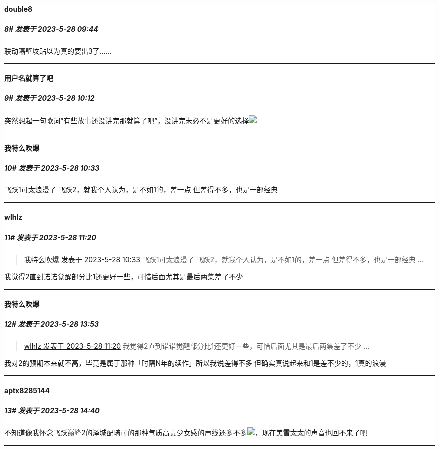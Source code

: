 ####  double8  
##### 8#       发表于 2023-5-28 09:44

联动隔壁坟贴以为真的要出3了……

*****

####  用户名就算了吧  
##### 9#       发表于 2023-5-28 10:12

突然想起一句歌词“有些故事还没讲完那就算了吧”，没讲完未必不是更好的选择<img src="https://static.saraba1st.com/image/smiley/face2017/034.png" referrerpolicy="no-referrer">

*****

####  我特么吹爆  
##### 10#       发表于 2023-5-28 10:33

飞跃1可太浪漫了
飞跃2，就我个人认为，是不如1的，差一点
但差得不多，也是一部经典

*****

####  wlhlz  
##### 11#       发表于 2023-5-28 11:20

<blockquote><a href="httphttps://bbs.saraba1st.com/2b/forum.php?mod=redirect&amp;goto=findpost&amp;pid=61019253&amp;ptid=2137217" target="_blank">我特么吹爆 发表于 2023-5-28 10:33</a>
飞跃1可太浪漫了
飞跃2，就我个人认为，是不如1的，差一点
但差得不多，也是一部经典 ...</blockquote>
我觉得2直到诺诺觉醒部分比1还更好一些，可惜后面尤其是最后两集差了不少

*****

####  我特么吹爆  
##### 12#       发表于 2023-5-28 13:53

<blockquote><a href="httphttps://bbs.saraba1st.com/2b/forum.php?mod=redirect&amp;goto=findpost&amp;pid=61019842&amp;ptid=2137217" target="_blank">wlhlz 发表于 2023-5-28 11:20</a>
我觉得2直到诺诺觉醒部分比1还更好一些，可惜后面尤其是最后两集差了不少 ...</blockquote>
我对2的预期本来就不高，毕竟是属于那种「时隔N年的续作」所以我说差得不多
但确实真说起来和1是差不少的，1真的浪漫

*****

####  aptx8285144  
##### 13#       发表于 2023-5-28 14:40

不知道像我怀念飞跃巅峰2的泽城配琦可的那种气质高贵少女感的声线还多不多<img src="https://static.saraba1st.com/image/smiley/face2017/075.png" referrerpolicy="no-referrer">，现在美雪太太的声音也回不来了吧

*****
